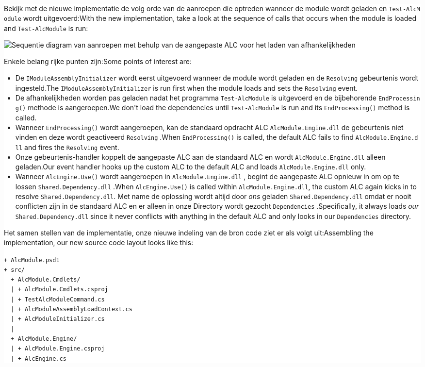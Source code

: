 <span data-ttu-id="0a38f-315">Bekijk met de nieuwe implementatie de volg orde van de aanroepen die optreden wanneer de module wordt geladen en `Test-AlcModule` wordt uitgevoerd:</span><span class="sxs-lookup"><span data-stu-id="0a38f-315">With the new implementation, take a look at the sequence of calls that occurs when the module is loaded and `Test-AlcModule` is run:</span></span>

![Sequentie diagram van aanroepen met behulp van de aangepaste ALC voor het laden van afhankelijkheden](./media/resolving-dependency-conflicts/alc-sequence.png)

<span data-ttu-id="0a38f-317">Enkele belang rijke punten zijn:</span><span class="sxs-lookup"><span data-stu-id="0a38f-317">Some points of interest are:</span></span>

- <span data-ttu-id="0a38f-318">De `IModuleAssemblyInitializer` wordt eerst uitgevoerd wanneer de module wordt geladen en de `Resolving` gebeurtenis wordt ingesteld.</span><span class="sxs-lookup"><span data-stu-id="0a38f-318">The `IModuleAssemblyInitializer` is run first when the module loads and sets the `Resolving` event.</span></span>
- <span data-ttu-id="0a38f-319">De afhankelijkheden worden pas geladen nadat het programma `Test-AlcModule` is uitgevoerd en de bijbehorende `EndProcessing()` methode is aangeroepen.</span><span class="sxs-lookup"><span data-stu-id="0a38f-319">We don't load the dependencies until `Test-AlcModule` is run and its `EndProcessing()` method is called.</span></span>
- <span data-ttu-id="0a38f-320">Wanneer `EndProcessing()` wordt aangeroepen, kan de standaard opdracht ALC `AlcModule.Engine.dll` de gebeurtenis niet vinden en deze wordt geactiveerd `Resolving` .</span><span class="sxs-lookup"><span data-stu-id="0a38f-320">When `EndProcessing()` is called, the default ALC fails to find `AlcModule.Engine.dll` and fires the `Resolving` event.</span></span>
- <span data-ttu-id="0a38f-321">Onze gebeurtenis-handler koppelt de aangepaste ALC aan de standaard ALC en wordt `AlcModule.Engine.dll` alleen geladen.</span><span class="sxs-lookup"><span data-stu-id="0a38f-321">Our event handler hooks up the custom ALC to the default ALC and loads `AlcModule.Engine.dll` only.</span></span>
- <span data-ttu-id="0a38f-322">Wanneer `AlcEngine.Use()` wordt aangeroepen in `AlcModule.Engine.dll` , begint de aangepaste ALC opnieuw in om op te lossen `Shared.Dependency.dll` .</span><span class="sxs-lookup"><span data-stu-id="0a38f-322">When `AlcEngine.Use()` is called within `AlcModule.Engine.dll`, the custom ALC again kicks in to resolve `Shared.Dependency.dll`.</span></span> <span data-ttu-id="0a38f-323">Met name de oplossing wordt altijd door _ons_ geladen `Shared.Dependency.dll` omdat er nooit conflicten zijn in de standaard ALC en er alleen in onze Directory wordt gezocht `Dependencies` .</span><span class="sxs-lookup"><span data-stu-id="0a38f-323">Specifically, it always loads _our_ `Shared.Dependency.dll` since it never conflicts with anything in the default ALC and only looks in our `Dependencies` directory.</span></span>

<span data-ttu-id="0a38f-324">Het samen stellen van de implementatie, onze nieuwe indeling van de bron code ziet er als volgt uit:</span><span class="sxs-lookup"><span data-stu-id="0a38f-324">Assembling the implementation, our new source code layout looks like this:</span></span>

```
+ AlcModule.psd1
+ src/
  + AlcModule.Cmdlets/
  | + AlcModule.Cmdlets.csproj
  | + TestAlcModuleCommand.cs
  | + AlcModuleAssemblyLoadContext.cs
  | + AlcModuleInitializer.cs
  |
  + AlcModule.Engine/
  | + AlcModule.Engine.csproj
  | + AlcEngine.cs
```

